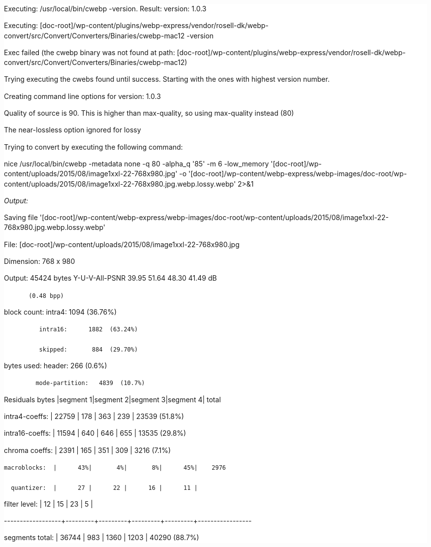 Executing: /usr/local/bin/cwebp -version. Result: version: 1.0.3

Executing: [doc-root]/wp-content/plugins/webp-express/vendor/rosell-dk/webp-convert/src/Convert/Converters/Binaries/cwebp-mac12 -version

Exec failed (the cwebp binary was not found at path: [doc-root]/wp-content/plugins/webp-express/vendor/rosell-dk/webp-convert/src/Convert/Converters/Binaries/cwebp-mac12)

Trying executing the cwebs found until success. Starting with the ones with highest version number.

Creating command line options for version: 1.0.3

Quality of source is 90. This is higher than max-quality, so using max-quality instead (80)

The near-lossless option ignored for lossy

Trying to convert by executing the following command:

nice /usr/local/bin/cwebp -metadata none -q 80 -alpha_q '85' -m 6 -low_memory '[doc-root]/wp-content/uploads/2015/08/image1xxl-22-768x980.jpg' -o '[doc-root]/wp-content/webp-express/webp-images/doc-root/wp-content/uploads/2015/08/image1xxl-22-768x980.jpg.webp.lossy.webp' 2>&1


*Output:* 

Saving file '[doc-root]/wp-content/webp-express/webp-images/doc-root/wp-content/uploads/2015/08/image1xxl-22-768x980.jpg.webp.lossy.webp'

File:      [doc-root]/wp-content/uploads/2015/08/image1xxl-22-768x980.jpg

Dimension: 768 x 980

Output:    45424 bytes Y-U-V-All-PSNR 39.95 51.64 48.30   41.49 dB

           (0.48 bpp)

block count:  intra4:       1094  (36.76%)

              intra16:      1882  (63.24%)

              skipped:       884  (29.70%)

bytes used:  header:            266  (0.6%)

             mode-partition:   4839  (10.7%)

 Residuals bytes  |segment 1|segment 2|segment 3|segment 4|  total

  intra4-coeffs:  |   22759 |     178 |     363 |     239 |   23539  (51.8%)

 intra16-coeffs:  |   11594 |     640 |     646 |     655 |   13535  (29.8%)

  chroma coeffs:  |    2391 |     165 |     351 |     309 |    3216  (7.1%)

    macroblocks:  |      43%|       4%|       8%|      45%|    2976

      quantizer:  |      27 |      22 |      16 |      11 |

   filter level:  |      12 |      15 |      23 |       5 |

------------------+---------+---------+---------+---------+-----------------

 segments total:  |   36744 |     983 |    1360 |    1203 |   40290  (88.7%)

